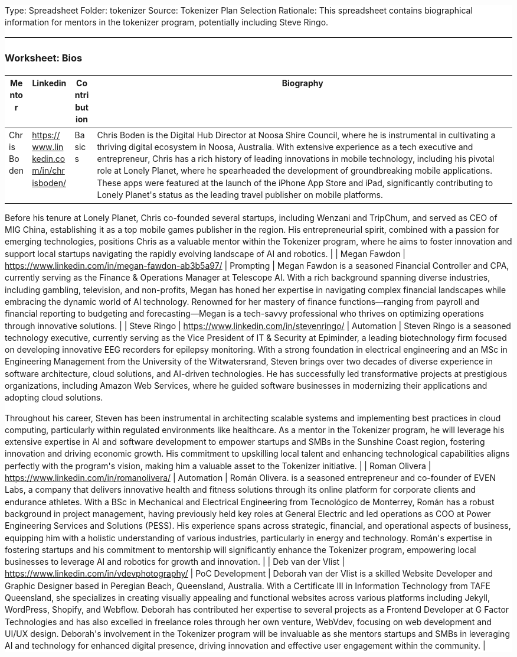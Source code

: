 Type: Spreadsheet
Folder: tokenizer
Source: Tokenizer Plan
Selection Rationale: This spreadsheet contains biographical information for mentors in the tokenizer program, potentially including Steve Ringo.

----------------------------------------


### Worksheet: Bios

| Mentor | Linkedin | Contribution | Biography |
| --- | --- | --- | --- |
| Chris Boden | https://www.linkedin.com/in/chrisboden/ | Basics | Chris Boden is the Digital Hub Director at Noosa Shire Council, where he is instrumental in cultivating a thriving digital ecosystem in Noosa, Australia. With extensive experience as a tech executive and entrepreneur, Chris has a rich history of leading innovations in mobile technology, including his pivotal role at Lonely Planet, where he spearheaded the development of groundbreaking mobile applications. These apps were featured at the launch of the iPhone App Store and iPad, significantly contributing to Lonely Planet's status as the leading travel publisher on mobile platforms.

Before his tenure at Lonely Planet, Chris co-founded several startups, including Wenzani and TripChum, and served as CEO of MIG China, establishing it as a top mobile games publisher in the region. His entrepreneurial spirit, combined with a passion for emerging technologies, positions Chris as a valuable mentor within the Tokenizer program, where he aims to foster innovation and support local startups navigating the rapidly evolving landscape of AI and robotics. |
| Megan Fawdon | https://www.linkedin.com/in/megan-fawdon-ab3b5a97/ | Prompting | Megan Fawdon is a seasoned Financial Controller and CPA, currently serving as the Finance & Operations Manager at Telescope AI. With a rich background spanning diverse industries, including gambling, television, and non-profits, Megan has honed her expertise in navigating complex financial landscapes while embracing the dynamic world of AI technology. Renowned for her mastery of finance functions—ranging from payroll and financial reporting to budgeting and forecasting—Megan is a tech-savvy professional who thrives on optimizing operations through innovative solutions. |
| Steve Ringo | https://www.linkedin.com/in/stevenringo/ | Automation | Steven Ringo is a seasoned technology executive, currently serving as the Vice President of IT & Security at Epiminder, a leading biotechnology firm focused on developing innovative EEG recorders for epilepsy monitoring. With a strong foundation in electrical engineering and an MSc in Engineering Management from the University of the Witwatersrand, Steven brings over two decades of diverse experience in software architecture, cloud solutions, and AI-driven technologies. He has successfully led transformative projects at prestigious organizations, including Amazon Web Services, where he guided software businesses in modernizing their applications and adopting cloud solutions.

Throughout his career, Steven has been instrumental in architecting scalable systems and implementing best practices in cloud computing, particularly within regulated environments like healthcare. As a mentor in the Tokenizer program, he will leverage his extensive expertise in AI and software development to empower startups and SMBs in the Sunshine Coast region, fostering innovation and driving economic growth. His commitment to upskilling local talent and enhancing technological capabilities aligns perfectly with the program's vision, making him a valuable asset to the Tokenizer initiative. |
| Roman Olivera | https://www.linkedin.com/in/romanolivera/ | Automation | Román Olivera. is a seasoned entrepreneur and co-founder of EVEN Labs, a company that delivers innovative health and fitness solutions through its online platform for corporate clients and endurance athletes. With a BSc in Mechanical and Electrical Engineering from Tecnológico de Monterrey, Román has a robust background in project management, having previously held key roles at General Electric and led operations as COO at Power Engineering Services and Solutions (PESS). His experience spans across strategic, financial, and operational aspects of business, equipping him with a holistic understanding of various industries, particularly in energy and technology. Román's expertise in fostering startups and his commitment to mentorship will significantly enhance the Tokenizer program, empowering local businesses to leverage AI and robotics for growth and innovation. |
| Deb van der Vlist | https://www.linkedin.com/in/vdevphotography/ | PoC Development | Deborah van der Vlist is a skilled Website Developer and Graphic Designer based in Peregian Beach, Queensland, Australia. With a Certificate III in Information Technology from TAFE Queensland, she specializes in creating visually appealing and functional websites across various platforms including Jekyll, WordPress, Shopify, and Webflow. Deborah has contributed her expertise to several projects as a Frontend Developer at G Factor Technologies and has also excelled in freelance roles through her own venture, WebVdev, focusing on web development and UI/UX design. Deborah's involvement in the Tokenizer program will be invaluable as she mentors startups and SMBs in leveraging AI and technology for enhanced digital presence, driving innovation and effective user engagement within the community. |